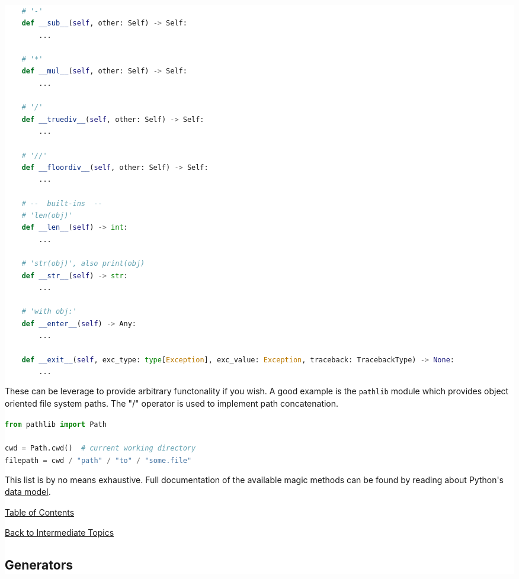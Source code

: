 ```python
    # '-'
    def __sub__(self, other: Self) -> Self:
        ...

    # '*'
    def __mul__(self, other: Self) -> Self:
        ...

    # '/'
    def __truediv__(self, other: Self) -> Self:
        ...

    # '//'
    def __floordiv__(self, other: Self) -> Self:
        ...

    # --  built-ins  --
    # 'len(obj)'
    def __len__(self) -> int:
        ...

    # 'str(obj)', also print(obj)
    def __str__(self) -> str:
        ...

    # 'with obj:'
    def __enter__(self) -> Any:
        ...

    def __exit__(self, exc_type: type[Exception], exc_value: Exception, traceback: TracebackType) -> None:
        ...
```

These can be leverage to provide arbitrary functonality if you wish. A good example is the `pathlib` module which provides object oriented file system paths. The "/" operator is used to implement path concatenation.

```python
from pathlib import Path

cwd = Path.cwd()  # current working directory
filepath = cwd / "path" / "to" / "some.file"
```

This list is by no means exhaustive. Full documentation of the available magic methods can be found by reading about Python's [data model](https://docs.python.org/3/reference/datamodel.html).

[Table of Contents](#table-of-contents)

[Back to Intermediate Topics](/intermediate/README.md)

## Generators
